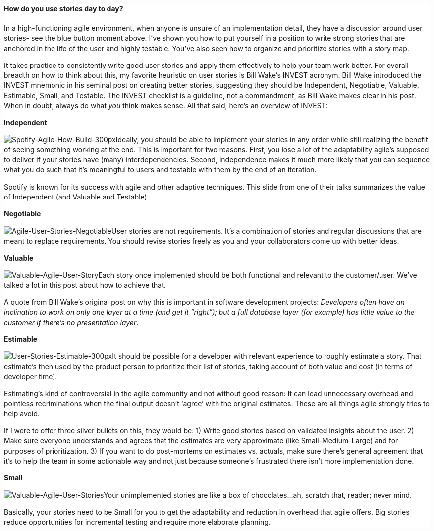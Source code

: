 #### How do you use stories day to day?

In a high-functioning agile environment, when anyone is unsure of an implementation detail, they have a discussion around user stories- see the blue button moment above. I’ve shown you how to put yourself in a position to write strong stories that are anchored in the life of the user and highly testable. You’ve also seen how to organize and prioritize stories with a story map.

It takes practice to consistently write good user stories and apply them effectively to help your team work better. For overall breadth on how to think about this, my favorite heuristic on user stories is Bill Wake’s INVEST acronym. Bill Wake introduced the INVEST mnemonic in his seminal post on creating better stories, suggesting they should be Independent, Negotiable, Valuable, Estimable, Small, and Testable. The INVEST checklist is a guideline, not a commandment, as Bill Wake makes clear in [his post](http://xp123.com/articles/invest-in-good-stories-and-smart-tasks/). When in doubt, always do what _you_ think makes sense. All that said, here’s an overview of INVEST:

**Independent**

![Spotify-Agile-How-Build-300px](file://C:/Users/Corl/.config/joplin-desktop/resources/43abececab5f44d28a958b76c8dc9c8f.jpg?lastModify=1578363932)Ideally, you should be able to implement your stories in any order while still realizing the benefit of seeing something working at the end. This is important for two reasons. First, you lose a lot of the adaptability agile’s supposed to deliver if your stories have \(many\) interdependencies. Second, independence makes it much more likely that you can sequence what you do such that it’s meaningful to users and testable with them by the end of an iteration.

Spotify is known for its success with agile and other adaptive techniques. This slide from one of their talks summarizes the value of Independent \(and Valuable and Testable\).

**Negotiable**

![Agile-User-Stories-Negotiable](file://C:/Users/Corl/.config/joplin-desktop/resources/5622c14c54d148d5899622722436b58d.jpg?lastModify=1578363932)User stories are not requirements. It’s a combination of stories and regular discussions that are meant to replace requirements. You should revise stories freely as you and your collaborators come up with better ideas.

**Valuable**

![Valuable-Agile-User-Story](file://C:/Users/Corl/.config/joplin-desktop/resources/a899a928982443749242b4667131e158.jpg?lastModify=1578363932)Each story once implemented should be both functional and relevant to the customer/user.  We’ve talked a lot in this post about how to achieve that.

A quote from Bill Wake’s original post on why this is important in software development projects: _Developers often have an inclination to work on only one layer at a time \(and get it “right”\); but a full database layer \(for example\) has little value to the customer if there’s no presentation layer_.

**Estimable**

![User-Stories-Estimable-300px](file://C:/Users/Corl/.config/joplin-desktop/resources/9fc87eb4ca54431286277d6a5c334b46.jpg?lastModify=1578363932)It should be possible for a developer with relevant experience to roughly estimate a story. That estimate’s then used by the product person to prioritize their list of stories, taking account of both value and cost \(in terms of developer time\).

Estimating’s kind of controversial in the agile community and not without good reason: It can lead unnecessary overhead and pointless recriminations when the final output doesn’t ‘agree’ with the original estimates. These are all things agile strongly tries to help avoid.

If I were to offer three silver bullets on this, they would be: 1\) Write good stories based on validated insights about the user. 2\) Make sure everyone understands and agrees that the estimates are very approximate \(like Small-Medium-Large\) and for purposes of prioritization. 3\) If you want to do post-mortems on estimates vs. actuals, make sure there’s general agreement that it’s to help the team in some actionable way and not just because someone’s frustrated there isn’t more implementation done.

**Small**

![Valuable-Agile-User-Stories](file://C:/Users/Corl/.config/joplin-desktop/resources/f5cb88a0ef1b474a8fede2183a4be04c.jpg?lastModify=1578363932)Your unimplemented stories are like a box of chocolates…ah, scratch that, reader; never mind.

Basically, your stories need to be Small for you to get the adaptability and reduction in overhead that agile offers. Big stories reduce opportunities for incremental testing and require more elaborate planning.
